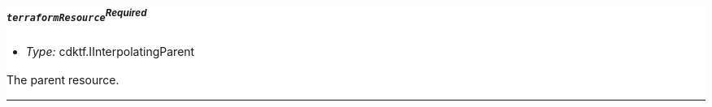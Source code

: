 
##### `terraformResource`<sup>Required</sup> <a name="terraformResource" id="@cdktf/provider-azurerm.keyVaultKey.KeyVaultKeyTimeoutsOutputReference.Initializer.parameter.terraformResource"></a>

- *Type:* cdktf.IInterpolatingParent

The parent resource.

---

